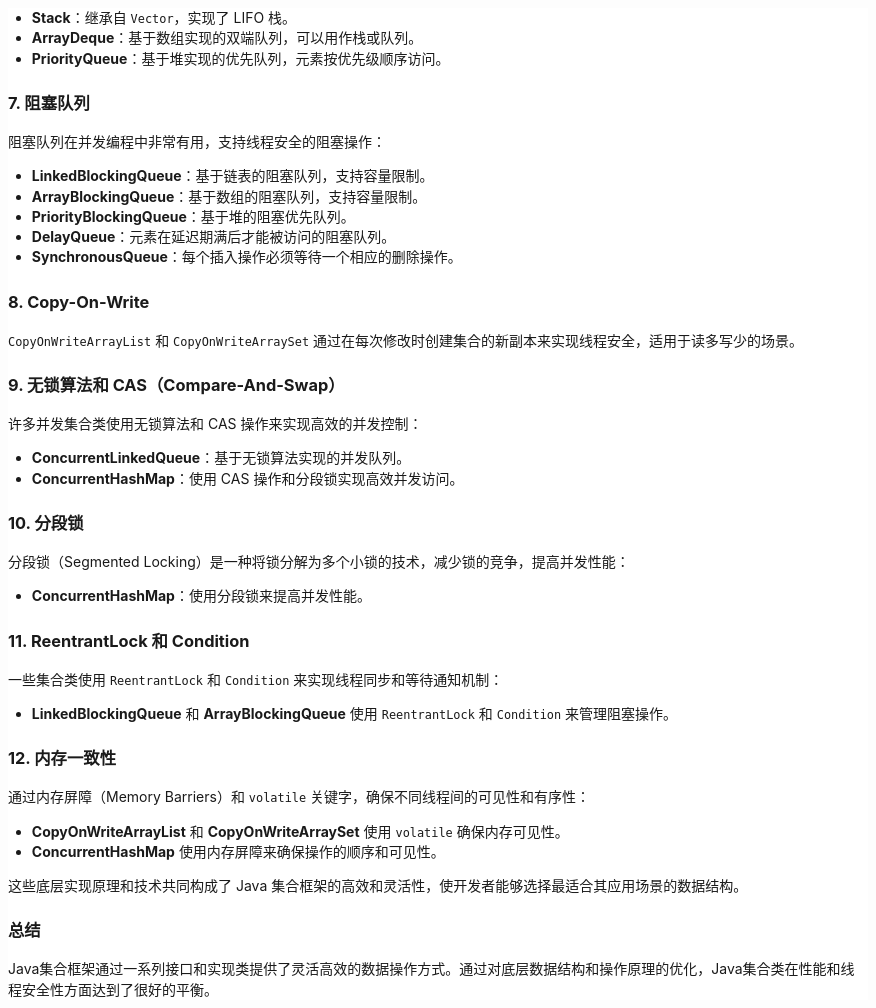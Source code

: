 - **Stack**：继承自 `Vector`，实现了 LIFO 栈。
- **ArrayDeque**：基于数组实现的双端队列，可以用作栈或队列。
- **PriorityQueue**：基于堆实现的优先队列，元素按优先级顺序访问。

### 7. 阻塞队列

阻塞队列在并发编程中非常有用，支持线程安全的阻塞操作：

- **LinkedBlockingQueue**：基于链表的阻塞队列，支持容量限制。
- **ArrayBlockingQueue**：基于数组的阻塞队列，支持容量限制。
- **PriorityBlockingQueue**：基于堆的阻塞优先队列。
- **DelayQueue**：元素在延迟期满后才能被访问的阻塞队列。
- **SynchronousQueue**：每个插入操作必须等待一个相应的删除操作。

### 8. Copy-On-Write

`CopyOnWriteArrayList` 和 `CopyOnWriteArraySet` 通过在每次修改时创建集合的新副本来实现线程安全，适用于读多写少的场景。

### 9. 无锁算法和 CAS（Compare-And-Swap）

许多并发集合类使用无锁算法和 CAS 操作来实现高效的并发控制：

- **ConcurrentLinkedQueue**：基于无锁算法实现的并发队列。
- **ConcurrentHashMap**：使用 CAS 操作和分段锁实现高效并发访问。

### 10. 分段锁

分段锁（Segmented Locking）是一种将锁分解为多个小锁的技术，减少锁的竞争，提高并发性能：

- **ConcurrentHashMap**：使用分段锁来提高并发性能。

### 11. ReentrantLock 和 Condition

一些集合类使用 `ReentrantLock` 和 `Condition` 来实现线程同步和等待通知机制：

- **LinkedBlockingQueue** 和 **ArrayBlockingQueue** 使用 `ReentrantLock` 和 `Condition` 来管理阻塞操作。

### 12. 内存一致性

通过内存屏障（Memory Barriers）和 `volatile` 关键字，确保不同线程间的可见性和有序性：

- **CopyOnWriteArrayList** 和 **CopyOnWriteArraySet** 使用 `volatile` 确保内存可见性。
- **ConcurrentHashMap** 使用内存屏障来确保操作的顺序和可见性。

这些底层实现原理和技术共同构成了 Java 集合框架的高效和灵活性，使开发者能够选择最适合其应用场景的数据结构。

### 总结

Java集合框架通过一系列接口和实现类提供了灵活高效的数据操作方式。通过对底层数据结构和操作原理的优化，Java集合类在性能和线程安全性方面达到了很好的平衡。